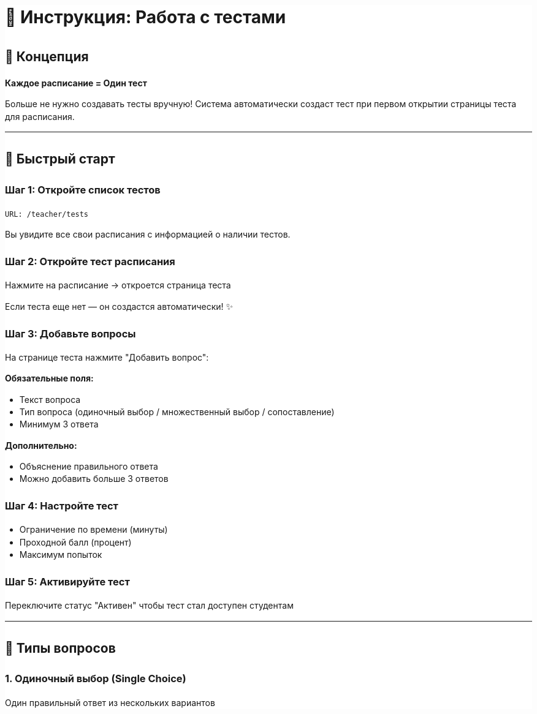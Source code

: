 # 📝 Инструкция: Работа с тестами

## 🎯 Концепция

**Каждое расписание = Один тест**

Больше не нужно создавать тесты вручную! Система автоматически создаст тест при первом открытии страницы теста для расписания.

---

## 🚀 Быстрый старт

### Шаг 1: Откройте список тестов
```
URL: /teacher/tests
```

Вы увидите все свои расписания с информацией о наличии тестов.

### Шаг 2: Откройте тест расписания
Нажмите на расписание → откроется страница теста

Если теста еще нет — он создастся автоматически! ✨

### Шаг 3: Добавьте вопросы
На странице теста нажмите "Добавить вопрос":

**Обязательные поля:**
- Текст вопроса
- Тип вопроса (одиночный выбор / множественный выбор / сопоставление)
- Минимум 3 ответа

**Дополнительно:**
- Объяснение правильного ответа
- Можно добавить больше 3 ответов

### Шаг 4: Настройте тест
- Ограничение по времени (минуты)
- Проходной балл (процент)
- Максимум попыток

### Шаг 5: Активируйте тест
Переключите статус "Активен" чтобы тест стал доступен студентам

---

## 📝 Типы вопросов

### 1. Одиночный выбор (Single Choice)
Один правильный ответ из нескольких вариантов
